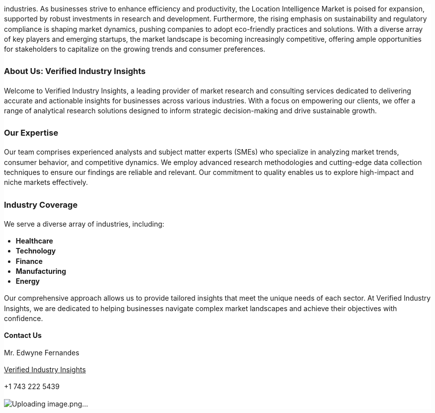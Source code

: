 industries. As businesses strive to enhance efficiency and productivity, the Location Intelligence Market is poised for expansion, supported by robust investments in research and development. Furthermore, the rising emphasis on sustainability and regulatory compliance is shaping market dynamics, pushing companies to adopt eco-friendly practices and solutions. With a diverse array of key players and emerging startups, the market landscape is becoming increasingly competitive, offering ample opportunities for stakeholders to capitalize on the growing trends and consumer preferences.</p><h3>About Us: Verified Industry Insights</h3><p>Welcome to Verified Industry Insights, a leading provider of market research and consulting services dedicated to delivering accurate and actionable insights for businesses across various industries. With a focus on empowering our clients, we offer a range of analytical research solutions designed to inform strategic decision-making and drive sustainable growth.</p><h3>Our Expertise</h3><p>Our team comprises experienced analysts and subject matter experts (SMEs) who specialize in analyzing market trends, consumer behavior, and competitive dynamics. We employ advanced research methodologies and cutting-edge data collection techniques to ensure our findings are reliable and relevant. Our commitment to quality enables us to explore high-impact and niche markets effectively.</p><h3>Industry Coverage</h3><p>We serve a diverse array of industries, including:</p><ul><li><strong>Healthcare</strong></li><li><strong>Technology</strong></li><li><strong>Finance</strong></li><li><strong>Manufacturing</strong></li><li><strong>Energy</strong></li></ul><p>Our comprehensive approach allows us to provide tailored insights that meet the unique needs of each sector. At Verified Industry Insights, we are dedicated to helping businesses navigate complex market landscapes and achieve their objectives with confidence.</p><p><strong>Contact Us</strong></p><p>Mr. Edwyne Fernandes</p><p><a href="https://www.verifiedindustryinsights.com/">Verified Industry Insights</a></p><p>+1 743 222 5439</p>
![Uploading image.png…]()
